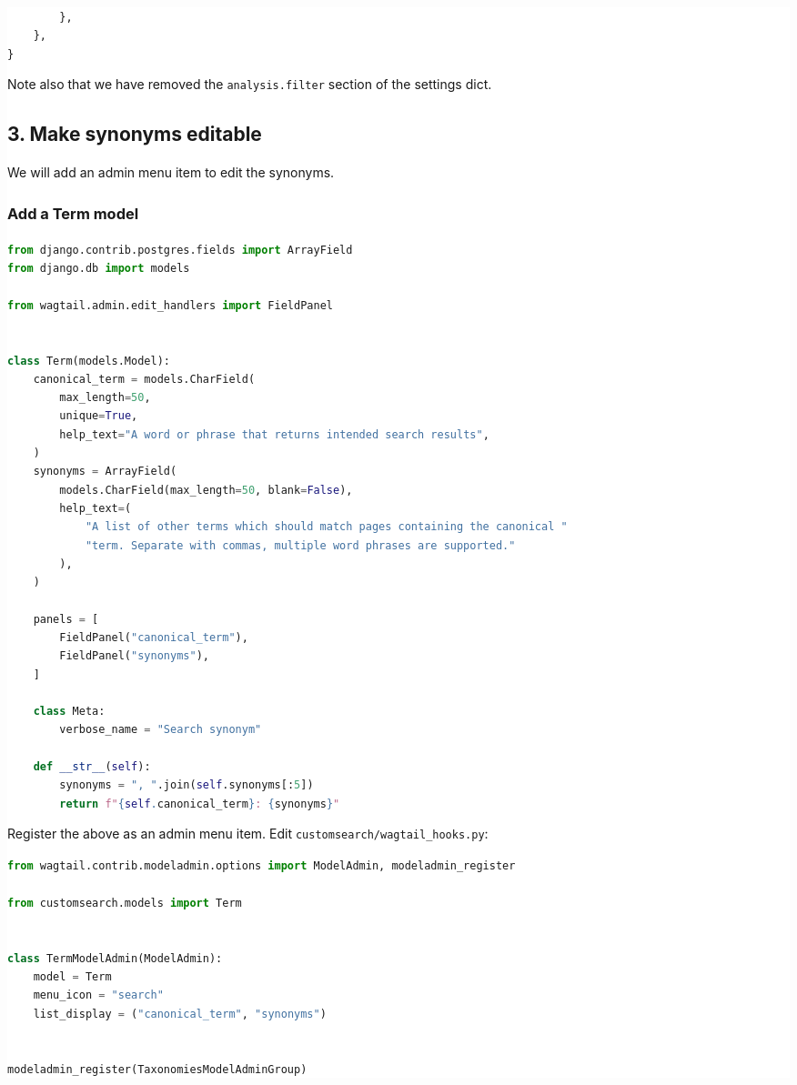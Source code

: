 ```python
        },
    },
}
```

Note also that we have removed the `analysis.filter` section of the settings dict.

## 3. Make synonyms editable

We will add an admin menu item to edit the synonyms.

### Add a Term model

```python
from django.contrib.postgres.fields import ArrayField
from django.db import models

from wagtail.admin.edit_handlers import FieldPanel


class Term(models.Model):
    canonical_term = models.CharField(
        max_length=50,
        unique=True,
        help_text="A word or phrase that returns intended search results",
    )
    synonyms = ArrayField(
        models.CharField(max_length=50, blank=False),
        help_text=(
            "A list of other terms which should match pages containing the canonical "
            "term. Separate with commas, multiple word phrases are supported."
        ),
    )

    panels = [
        FieldPanel("canonical_term"),
        FieldPanel("synonyms"),
    ]

    class Meta:
        verbose_name = "Search synonym"

    def __str__(self):
        synonyms = ", ".join(self.synonyms[:5])
        return f"{self.canonical_term}: {synonyms}"
```

Register the above as an admin menu item. Edit `customsearch/wagtail_hooks.py`:

```python
from wagtail.contrib.modeladmin.options import ModelAdmin, modeladmin_register

from customsearch.models import Term


class TermModelAdmin(ModelAdmin):
    model = Term
    menu_icon = "search"
    list_display = ("canonical_term", "synonyms")


modeladmin_register(TaxonomiesModelAdminGroup)
```
